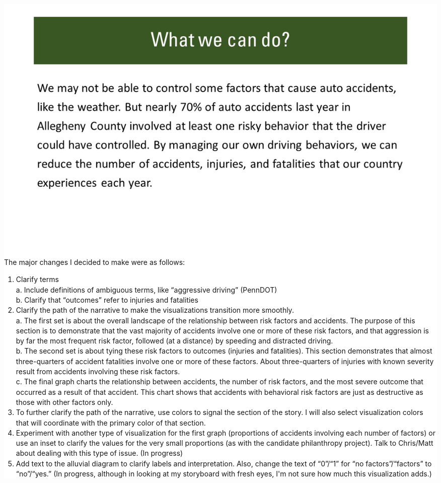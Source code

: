 ![Page 11 of 11](Slide11.JPG)

The major changes I decided to make were as follows:
1.	Clarify terms<br/>
    a.	Include definitions of ambiguous terms, like “aggressive driving” (PennDOT)<br/>
    b.	Clarify that “outcomes” refer to injuries and fatalities<br/>
2.	Clarify the path of the narrative to make the visualizations transition more smoothly.<br/>
    a.	The first set is about the overall landscape of the relationship between risk factors and accidents. The purpose of this                 section is to demonstrate that the vast majority of accidents involve one or more of these risk factors, and that aggression             is by far the most frequent risk factor, followed (at a distance) by speeding and distracted driving.<br/>
    b.	The second set is about tying these risk factors to outcomes (injuries and fatalities). This section demonstrates that                   almost three-quarters of accident fatalities involve one or more of these factors. About three-quarters of injuries with                 known severity result from accidents involving these risk factors.<br/>
    c.	The final graph charts the relationship between accidents, the number of risk factors, and the most severe outcome that                 occurred as a result of that accident. This chart shows that accidents with behavioral risk factors are just as destructive             as those with other factors only.<br/>
3.	To further clarify the path of the narrative, use colors to signal the section of the story. I will also select visualization           colors that will coordinate with the primary color of that section.<br/>
4.	Experiment with another type of visualization for the first graph (proportions of accidents involving each number of factors) or         use an inset to clarify the values for the very small proportions (as with the candidate philanthropy project). Talk to                 Chris/Matt about dealing with this type of issue. (In progress)<br/>
5.  Add text to the alluvial diagram to clarify labels and interpretation. Also, change the text of “0”/“1” for “no                        factors”/“factors” to “no”/“yes.” (In progress, although in looking at my storyboard with fresh eyes, I'm not sure how much this        visualization adds.)<br/>
